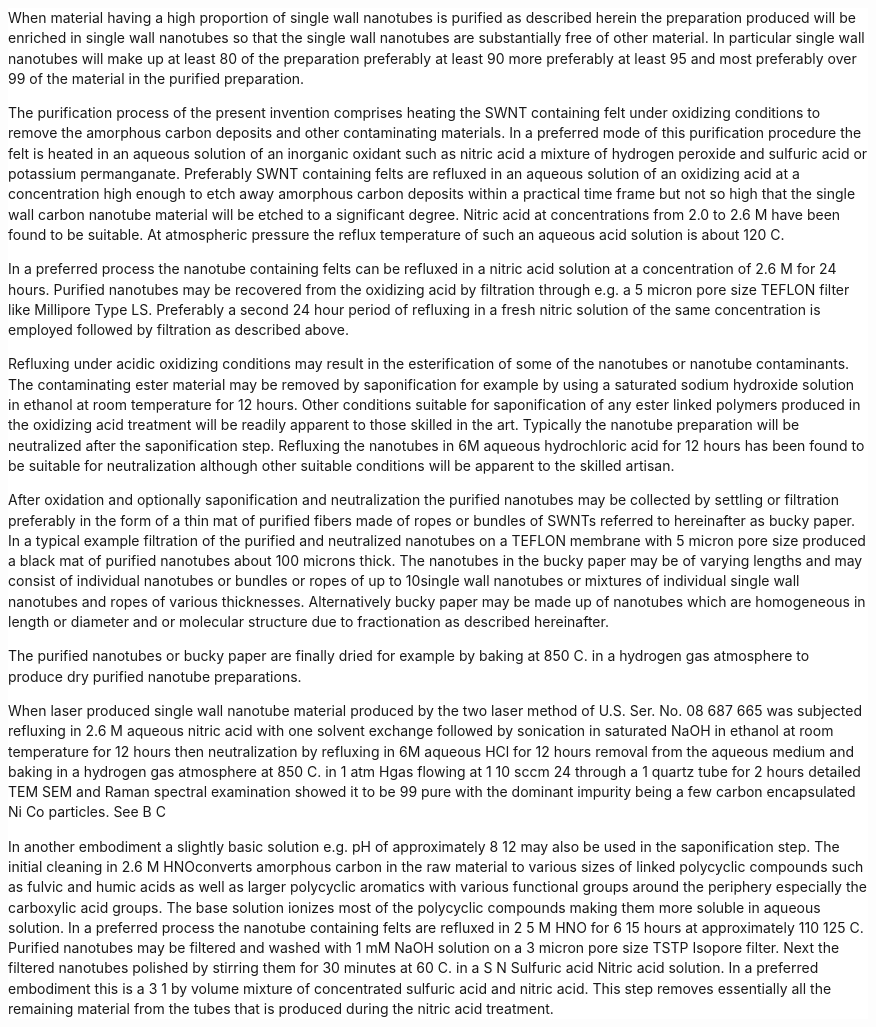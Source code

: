 When material having a high proportion of single wall nanotubes is purified as described herein the preparation produced will be enriched in single wall nanotubes so that the single wall nanotubes are substantially free of other material. In particular single wall nanotubes will make up at least 80 of the preparation preferably at least 90 more preferably at least 95 and most preferably over 99 of the material in the purified preparation.

The purification process of the present invention comprises heating the SWNT containing felt under oxidizing conditions to remove the amorphous carbon deposits and other contaminating materials. In a preferred mode of this purification procedure the felt is heated in an aqueous solution of an inorganic oxidant such as nitric acid a mixture of hydrogen peroxide and sulfuric acid or potassium permanganate. Preferably SWNT containing felts are refluxed in an aqueous solution of an oxidizing acid at a concentration high enough to etch away amorphous carbon deposits within a practical time frame but not so high that the single wall carbon nanotube material will be etched to a significant degree. Nitric acid at concentrations from 2.0 to 2.6 M have been found to be suitable. At atmospheric pressure the reflux temperature of such an aqueous acid solution is about 120 C.

In a preferred process the nanotube containing felts can be refluxed in a nitric acid solution at a concentration of 2.6 M for 24 hours. Purified nanotubes may be recovered from the oxidizing acid by filtration through e.g. a 5 micron pore size TEFLON filter like Millipore Type LS. Preferably a second 24 hour period of refluxing in a fresh nitric solution of the same concentration is employed followed by filtration as described above.

Refluxing under acidic oxidizing conditions may result in the esterification of some of the nanotubes or nanotube contaminants. The contaminating ester material may be removed by saponification for example by using a saturated sodium hydroxide solution in ethanol at room temperature for 12 hours. Other conditions suitable for saponification of any ester linked polymers produced in the oxidizing acid treatment will be readily apparent to those skilled in the art. Typically the nanotube preparation will be neutralized after the saponification step. Refluxing the nanotubes in 6M aqueous hydrochloric acid for 12 hours has been found to be suitable for neutralization although other suitable conditions will be apparent to the skilled artisan.

After oxidation and optionally saponification and neutralization the purified nanotubes may be collected by settling or filtration preferably in the form of a thin mat of purified fibers made of ropes or bundles of SWNTs referred to hereinafter as bucky paper. In a typical example filtration of the purified and neutralized nanotubes on a TEFLON membrane with 5 micron pore size produced a black mat of purified nanotubes about 100 microns thick. The nanotubes in the bucky paper may be of varying lengths and may consist of individual nanotubes or bundles or ropes of up to 10single wall nanotubes or mixtures of individual single wall nanotubes and ropes of various thicknesses. Alternatively bucky paper may be made up of nanotubes which are homogeneous in length or diameter and or molecular structure due to fractionation as described hereinafter.

The purified nanotubes or bucky paper are finally dried for example by baking at 850 C. in a hydrogen gas atmosphere to produce dry purified nanotube preparations.

When laser produced single wall nanotube material produced by the two laser method of U.S. Ser. No. 08 687 665 was subjected refluxing in 2.6 M aqueous nitric acid with one solvent exchange followed by sonication in saturated NaOH in ethanol at room temperature for 12 hours then neutralization by refluxing in 6M aqueous HCl for 12 hours removal from the aqueous medium and baking in a hydrogen gas atmosphere at 850 C. in 1 atm Hgas flowing at 1 10 sccm 24 through a 1 quartz tube for 2 hours detailed TEM SEM and Raman spectral examination showed it to be 99 pure with the dominant impurity being a few carbon encapsulated Ni Co particles. See B C 

In another embodiment a slightly basic solution e.g. pH of approximately 8 12 may also be used in the saponification step. The initial cleaning in 2.6 M HNOconverts amorphous carbon in the raw material to various sizes of linked polycyclic compounds such as fulvic and humic acids as well as larger polycyclic aromatics with various functional groups around the periphery especially the carboxylic acid groups. The base solution ionizes most of the polycyclic compounds making them more soluble in aqueous solution. In a preferred process the nanotube containing felts are refluxed in 2 5 M HNO for 6 15 hours at approximately 110 125 C. Purified nanotubes may be filtered and washed with 1 mM NaOH solution on a 3 micron pore size TSTP Isopore filter. Next the filtered nanotubes polished by stirring them for 30 minutes at 60 C. in a S N Sulfuric acid Nitric acid solution. In a preferred embodiment this is a 3 1 by volume mixture of concentrated sulfuric acid and nitric acid. This step removes essentially all the remaining material from the tubes that is produced during the nitric acid treatment.
